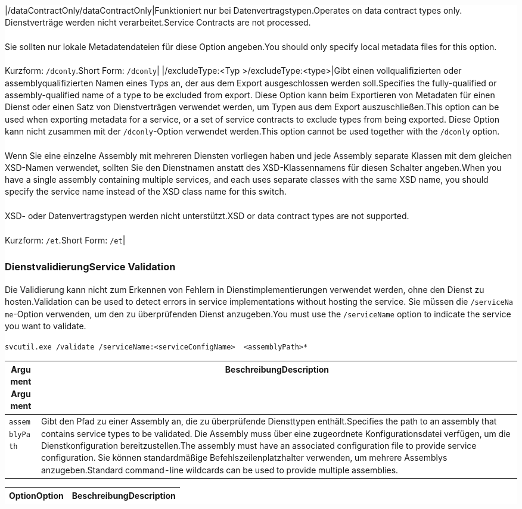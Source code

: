 |<span data-ttu-id="3b83b-303">/dataContractOnly</span><span class="sxs-lookup"><span data-stu-id="3b83b-303">/dataContractOnly</span></span>|<span data-ttu-id="3b83b-304">Funktioniert nur bei Datenvertragstypen.</span><span class="sxs-lookup"><span data-stu-id="3b83b-304">Operates on data contract types only.</span></span> <span data-ttu-id="3b83b-305">Dienstverträge werden nicht verarbeitet.</span><span class="sxs-lookup"><span data-stu-id="3b83b-305">Service Contracts are not processed.</span></span><br /><br /> <span data-ttu-id="3b83b-306">Sie sollten nur lokale Metadatendateien für diese Option angeben.</span><span class="sxs-lookup"><span data-stu-id="3b83b-306">You should only specify local metadata files for this option.</span></span><br /><br /> <span data-ttu-id="3b83b-307">Kurzform: `/dconly`.</span><span class="sxs-lookup"><span data-stu-id="3b83b-307">Short Form: `/dconly`</span></span>|
|<span data-ttu-id="3b83b-308">/excludeType:\<Typ ></span><span class="sxs-lookup"><span data-stu-id="3b83b-308">/excludeType:\<type></span></span>|<span data-ttu-id="3b83b-309">Gibt einen vollqualifizierten oder assemblyqualifizierten Namen eines Typs an, der aus dem Export ausgeschlossen werden soll.</span><span class="sxs-lookup"><span data-stu-id="3b83b-309">Specifies the fully-qualified or assembly-qualified name of a type to be excluded from export.</span></span> <span data-ttu-id="3b83b-310">Diese Option kann beim Exportieren von Metadaten für einen Dienst oder einen Satz von Dienstverträgen verwendet werden, um Typen aus dem Export auszuschließen.</span><span class="sxs-lookup"><span data-stu-id="3b83b-310">This option can be used when exporting metadata for a service, or a set of service contracts to exclude types from being exported.</span></span> <span data-ttu-id="3b83b-311">Diese Option kann nicht zusammen mit der `/dconly`-Option verwendet werden.</span><span class="sxs-lookup"><span data-stu-id="3b83b-311">This option cannot be used together with the `/dconly` option.</span></span><br /><br /> <span data-ttu-id="3b83b-312">Wenn Sie eine einzelne Assembly mit mehreren Diensten vorliegen haben und jede Assembly separate Klassen mit dem gleichen XSD-Namen verwendet, sollten Sie den Dienstnamen anstatt des XSD-Klassennamens für diesen Schalter angeben.</span><span class="sxs-lookup"><span data-stu-id="3b83b-312">When you have a single assembly containing multiple services, and each uses separate classes with the same XSD name, you should specify the service name instead of the XSD class name for this switch.</span></span><br /><br /> <span data-ttu-id="3b83b-313">XSD- oder Datenvertragstypen werden nicht unterstützt.</span><span class="sxs-lookup"><span data-stu-id="3b83b-313">XSD or data contract types are not supported.</span></span><br /><br /> <span data-ttu-id="3b83b-314">Kurzform: `/et`.</span><span class="sxs-lookup"><span data-stu-id="3b83b-314">Short Form: `/et`</span></span>|

### <a name="service-validation"></a><span data-ttu-id="3b83b-315">Dienstvalidierung</span><span class="sxs-lookup"><span data-stu-id="3b83b-315">Service Validation</span></span>

<span data-ttu-id="3b83b-316">Die Validierung kann nicht zum Erkennen von Fehlern in Dienstimplementierungen verwendet werden, ohne den Dienst zu hosten.</span><span class="sxs-lookup"><span data-stu-id="3b83b-316">Validation can be used to detect errors in service implementations without hosting the service.</span></span> <span data-ttu-id="3b83b-317">Sie müssen die `/serviceName`-Option verwenden, um den zu überprüfenden Dienst anzugeben.</span><span class="sxs-lookup"><span data-stu-id="3b83b-317">You must use the `/serviceName` option to indicate the service you want to validate.</span></span>

`svcutil.exe /validate /serviceName:<serviceConfigName>  <assemblyPath>*`

|<span data-ttu-id="3b83b-318">Argument</span><span class="sxs-lookup"><span data-stu-id="3b83b-318">Argument</span></span>|<span data-ttu-id="3b83b-319">Beschreibung</span><span class="sxs-lookup"><span data-stu-id="3b83b-319">Description</span></span>|
|--------------|-----------------|
|`assemblyPath`|<span data-ttu-id="3b83b-320">Gibt den Pfad zu einer Assembly an, die zu überprüfende Diensttypen enthält.</span><span class="sxs-lookup"><span data-stu-id="3b83b-320">Specifies the path to an assembly that contains service types to be validated.</span></span> <span data-ttu-id="3b83b-321">Die Assembly muss über eine zugeordnete Konfigurationsdatei verfügen, um die Dienstkonfiguration bereitzustellen.</span><span class="sxs-lookup"><span data-stu-id="3b83b-321">The assembly must have an associated configuration file to provide service configuration.</span></span> <span data-ttu-id="3b83b-322">Sie können standardmäßige Befehlszeilenplatzhalter verwenden, um mehrere Assemblys anzugeben.</span><span class="sxs-lookup"><span data-stu-id="3b83b-322">Standard command-line wildcards can be used to provide multiple assemblies.</span></span>|

|<span data-ttu-id="3b83b-323">Option</span><span class="sxs-lookup"><span data-stu-id="3b83b-323">Option</span></span>|<span data-ttu-id="3b83b-324">Beschreibung</span><span class="sxs-lookup"><span data-stu-id="3b83b-324">Description</span></span>|
|------------|-----------------|